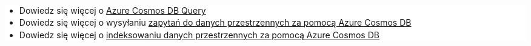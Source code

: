 * Dowiedz się więcej o [Azure Cosmos DB Query](sql-query-getting-started.md)
* Dowiedz się więcej o wysyłaniu [zapytań do danych przestrzennych za pomocą Azure Cosmos DB](sql-query-geospatial-query.md)
* Dowiedz się więcej o [indeksowaniu danych przestrzennych za pomocą Azure Cosmos DB](sql-query-geospatial-index.md)